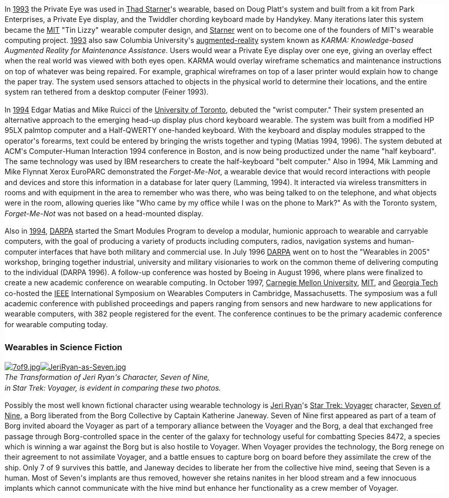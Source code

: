 In [1993](/1993) the Private Eye was used in [Thad Starner](/thad-starner)'s wearable, based on Doug Platt's system and built from a kit from Park Enterprises, a Private Eye display, and the Twiddler chording keyboard made by Handykey. Many iterations later this system became the [MIT](/mit) "Tin Lizzy" wearable computer design, and [Starner](/thad-starner) went on to become one of the founders of MIT's wearable computing project. [1993](/1993) also saw Columbia University's [augmented-reality](/augmented-reality) system known as *KARMA: Knowledge-based Augmented Reality for Maintenance Assistance*. Users would wear a Private Eye display over one eye, giving an overlay effect when the real world was viewed with both eyes open. KARMA would overlay wireframe schematics and maintenance instructions on top of whatever was being repaired. For example, graphical wireframes on top of a laser printer would explain how to change the paper tray. The system used sensors attached to objects in the physical world to determine their locations, and the entire system ran
tethered from a desktop computer (Feiner 1993).

In [1994](/1994) Edgar Matias and Mike Ruicci of the [University of Toronto](/university-of-toronto), debuted the "wrist computer." Their system presented an alternative approach to the emerging head-up display plus chord keyboard wearable. The system was built from a modified HP 95LX palmtop computer and a Half-QWERTY one-handed keyboard. With the keyboard and display modules strapped to the operator's forearms, text could be entered by bringing the wrists together and typing (Matias 1994, 1996). The system debuted at ACM's Computer-Human Interaction 1994 conference in Boston, and is now being productized under the name "half keyboard". The same technology was used by IBM researchers to create the half-keyboard "belt computer." Also in 1994, Mik Lamming and Mike Flynnat Xerox EuroPARC demonstrated the *Forget-Me-Not*, a wearable device that would record interactions with people and devices and store this information in a database for later query (Lamming, 1994). It interacted via wireless transmitters in
rooms and with equipment in the area to remember who was there, who was being talked to on the telephone, and what objects were in the room, allowing queries like "Who came by my office while I was on the phone to Mark?" As with the Toronto system, *Forget-Me-Not* was not based on a head-mounted display.

Also in [1994](/1994), [DARPA](/darpa) started the Smart Modules Program to develop a modular, humionic approach to wearable and carryable computers, with the goal of producing a variety of products including computers, radios, navigation systems and human-computer interfaces that have both military and commercial use. In July 1996 [DARPA](/darpa) went on to host the "Wearables in 2005" workshop, bringing together industrial, university and military visionaries to work on the common theme of delivering computing to the individual (DARPA 1996). A follow-up conference was hosted by Boeing in August 1996, where plans were finalized to create a new academic conference on wearable computing. In October 1997, [Carnegie Mellon University](/carnegie-mellon-university), [MIT](/mit), and [Georgia Tech](/georgia-tech) co-hosted the [IEEE](/ieee) International Symposium on Wearables Computers in Cambridge, Massachusetts. The symposium was a full academic conference with published proceedings and papers ranging from sensors and new hardware to new applications for wearable computers, with 382 people registered for the event. The conference continues to be the primary academic conference for wearable computing today.

### Wearables in Science Fiction


[![7of9.jpg](/web/20060725165628im_/http://www.metaweb.com/wiki/upload/b/b1/7of9.jpg)](7of9-jpg)[![JeriRyan-as-Seven.jpg](/web/20060725165628im_/http://www.metaweb.com/wiki/upload/8/89/JeriRyan-as-Seven.jpg)](jeriryan-as-seven-jpg)  
*The Transformation of Jeri Ryan's Character, Seven of Nine,  
in Star Trek: Voyager, is evident in comparing these two photos.*

Possibly the most well known fictional character using wearable technology is [Jeri Ryan](/)'s [Star Trek: Voyager](/) character, [Seven of Nine](/), a Borg liberated from the Borg Collective by Captain Katherine Janeway. Seven of Nine first appeared as part of a team of Borg invited aboard the Voyager as part of a temporary alliance between the Voyager and the Borg, a deal that exchanged free passage through Borg-controlled space in the center of the galaxy for technology useful for combatting Species 8472, a species which is winning a war against the Borg but is also hostile to Voyager. When Voyager provides the technology, the Borg renege on their agreement to not assimilate Voyager, and a battle ensues to capture borg on board before they assimilate the crew of the ship. Only 7 of 9 survives this battle, and Janeway decides to liberate her from the collective hive mind, seeing that Seven is a human. Most of Seven's implants are thus removed, however she retains nanites in her blood stream and a few innocuous implants which cannot communicate with the hive mind but enhance her functionality as a crew member of Voyager.
